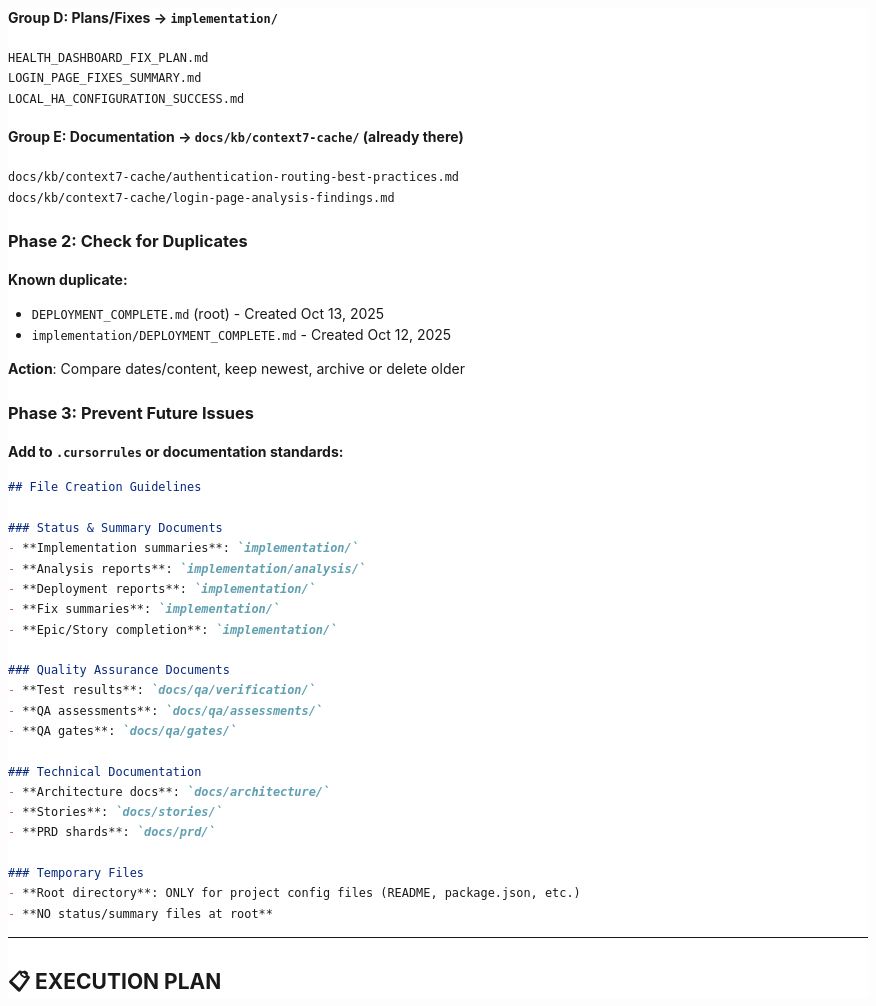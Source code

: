 #### Group D: Plans/Fixes → `implementation/`
```
HEALTH_DASHBOARD_FIX_PLAN.md
LOGIN_PAGE_FIXES_SUMMARY.md
LOCAL_HA_CONFIGURATION_SUCCESS.md
```

#### Group E: Documentation → `docs/kb/context7-cache/` (already there)
```
docs/kb/context7-cache/authentication-routing-best-practices.md
docs/kb/context7-cache/login-page-analysis-findings.md
```

### Phase 2: Check for Duplicates

**Known duplicate:**
- `DEPLOYMENT_COMPLETE.md` (root) - Created Oct 13, 2025
- `implementation/DEPLOYMENT_COMPLETE.md` - Created Oct 12, 2025

**Action**: Compare dates/content, keep newest, archive or delete older

### Phase 3: Prevent Future Issues

**Add to `.cursorrules` or documentation standards:**

```markdown
## File Creation Guidelines

### Status & Summary Documents
- **Implementation summaries**: `implementation/`
- **Analysis reports**: `implementation/analysis/`
- **Deployment reports**: `implementation/`
- **Fix summaries**: `implementation/`
- **Epic/Story completion**: `implementation/`

### Quality Assurance Documents
- **Test results**: `docs/qa/verification/`
- **QA assessments**: `docs/qa/assessments/`
- **QA gates**: `docs/qa/gates/`

### Technical Documentation
- **Architecture docs**: `docs/architecture/`
- **Stories**: `docs/stories/`
- **PRD shards**: `docs/prd/`

### Temporary Files
- **Root directory**: ONLY for project config files (README, package.json, etc.)
- **NO status/summary files at root**
```

---

## 📋 EXECUTION PLAN
